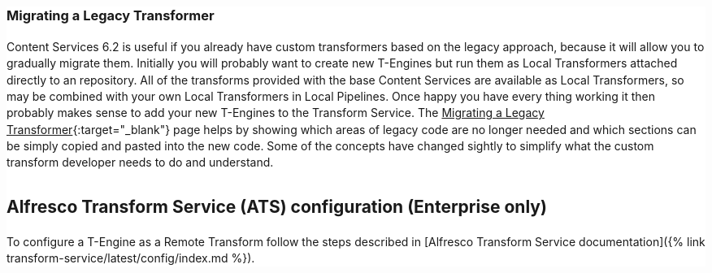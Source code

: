 ### Migrating a Legacy Transformer

Content Services 6.2 is useful if you already have custom transformers based on the
legacy approach, because it will allow you to gradually migrate them.
Initially you will probably want to create new T-Engines but run them as
Local Transformers attached directly to an repository. All of the
transforms provided with the base Content Services are available as Local
Transformers, so may be combined with your own Local
Transformers in Local Pipelines. Once happy you have every thing working
it then probably makes sense to add your new T-Engines to the Transform
Service. The [Migrating a Legacy Transformer](https://github.com/Alfresco/acs-packaging/blob/master/docs/migrating-a-legacy-transformer.md){:target="_blank"} page
helps by showing which areas of legacy code are no longer needed and
which sections can be simply copied and pasted into the new code. Some of
the concepts have changed sightly to simplify what the custom transform
developer needs to do and understand.

## Alfresco Transform Service (ATS) configuration (Enterprise only)

To configure a T-Engine as a Remote Transform follow the steps described in [Alfresco Transform Service documentation]({% link transform-service/latest/config/index.md %}).
